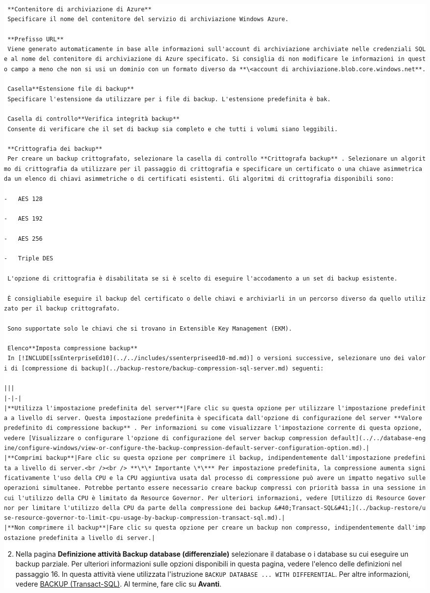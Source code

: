      **Contenitore di archiviazione di Azure**  
     Specificare il nome del contenitore del servizio di archiviazione Windows Azure.  
  
     **Prefisso URL**  
     Viene generato automaticamente in base alle informazioni sull'account di archiviazione archiviate nelle credenziali SQL e al nome del contenitore di archiviazione di Azure specificato. Si consiglia di non modificare le informazioni in questo campo a meno che non si usi un dominio con un formato diverso da **\<account di archiviazione.blob.core.windows.net**.  
  
     Casella**Estensione file di backup**   
     Specificare l'estensione da utilizzare per i file di backup. L'estensione predefinita è bak.  
  
     Casella di controllo**Verifica integrità backup**   
     Consente di verificare che il set di backup sia completo e che tutti i volumi siano leggibili.  
  
     **Crittografia dei backup**  
     Per creare un backup crittografato, selezionare la casella di controllo **Crittografa backup** . Selezionare un algoritmo di crittografia da utilizzare per il passaggio di crittografia e specificare un certificato o una chiave asimmetrica da un elenco di chiavi asimmetriche o di certificati esistenti. Gli algoritmi di crittografia disponibili sono:  
  
    -   AES 128  
  
    -   AES 192  
  
    -   AES 256  
  
    -   Triple DES  
  
     L'opzione di crittografia è disabilitata se si è scelto di eseguire l'accodamento a un set di backup esistente.  
  
     È consigliabile eseguire il backup del certificato o delle chiavi e archiviarli in un percorso diverso da quello utilizzato per il backup crittografato.  
  
     Sono supportate solo le chiavi che si trovano in Extensible Key Management (EKM).  
  
     Elenco**Imposta compressione backup**    
     In [!INCLUDE[ssEnterpriseEd10](../../includes/ssenterpriseed10-md.md)] o versioni successive, selezionare uno dei valori di [compressione di backup](../backup-restore/backup-compression-sql-server.md) seguenti:  
  
    |||  
    |-|-|  
    |**Utilizza l'impostazione predefinita del server**|Fare clic su questa opzione per utilizzare l'impostazione predefinita a livello di server. Questa impostazione predefinita è specificata dall'opzione di configurazione del server **Valore predefinito di compressione backup** . Per informazioni su come visualizzare l'impostazione corrente di questa opzione, vedere [Visualizzare o configurare l'opzione di configurazione del server backup compression default](../../database-engine/configure-windows/view-or-configure-the-backup-compression-default-server-configuration-option.md).|  
    |**Comprimi backup**|Fare clic su questa opzione per comprimere il backup, indipendentemente dall'impostazione predefinita a livello di server.<br /><br /> **\*\* Importante \*\*** Per impostazione predefinita, la compressione aumenta significativamente l'uso della CPU e la CPU aggiuntiva usata dal processo di compressione può avere un impatto negativo sulle operazioni simultanee. Potrebbe pertanto essere necessario creare backup compressi con priorità bassa in una sessione in cui l'utilizzo della CPU è limitato da Resource Governor. Per ulteriori informazioni, vedere [Utilizzo di Resource Governor per limitare l'utilizzo della CPU da parte della compressione dei backup &#40;Transact-SQL&#41;](../backup-restore/use-resource-governor-to-limit-cpu-usage-by-backup-compression-transact-sql.md).|  
    |**Non comprimere il backup**|Fare clic su questa opzione per creare un backup non compresso, indipendentemente dall'impostazione predefinita a livello di server.|  
  
2.  Nella pagina **Definizione attività Backup database (differenziale)** selezionare il database o i database su cui eseguire un backup parziale. Per ulteriori informazioni sulle opzioni disponibili in questa pagina, vedere l'elenco delle definizioni nel passaggio 16. In questa attività viene utilizzata l'istruzione `BACKUP DATABASE ... WITH DIFFERENTIAL`. Per altre informazioni, vedere [BACKUP &#40;Transact-SQL&#41;](/sql/t-sql/statements/backup-transact-sql).  Al termine, fare clic su **Avanti**.  
  